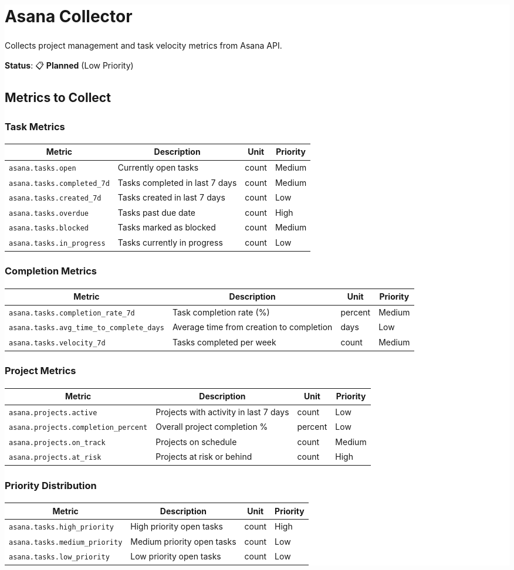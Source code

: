 # Asana Collector

Collects project management and task velocity metrics from Asana API.

**Status**: 📋 **Planned** (Low Priority)

## Metrics to Collect

### Task Metrics

| Metric | Description | Unit | Priority |
|--------|-------------|------|----------|
| `asana.tasks.open` | Currently open tasks | count | Medium |
| `asana.tasks.completed_7d` | Tasks completed in last 7 days | count | Medium |
| `asana.tasks.created_7d` | Tasks created in last 7 days | count | Low |
| `asana.tasks.overdue` | Tasks past due date | count | High |
| `asana.tasks.blocked` | Tasks marked as blocked | count | Medium |
| `asana.tasks.in_progress` | Tasks currently in progress | count | Low |

### Completion Metrics

| Metric | Description | Unit | Priority |
|--------|-------------|------|----------|
| `asana.tasks.completion_rate_7d` | Task completion rate (%) | percent | Medium |
| `asana.tasks.avg_time_to_complete_days` | Average time from creation to completion | days | Low |
| `asana.tasks.velocity_7d` | Tasks completed per week | count | Medium |

### Project Metrics

| Metric | Description | Unit | Priority |
|--------|-------------|------|----------|
| `asana.projects.active` | Projects with activity in last 7 days | count | Low |
| `asana.projects.completion_percent` | Overall project completion % | percent | Low |
| `asana.projects.on_track` | Projects on schedule | count | Medium |
| `asana.projects.at_risk` | Projects at risk or behind | count | High |

### Priority Distribution

| Metric | Description | Unit | Priority |
|--------|-------------|------|----------|
| `asana.tasks.high_priority` | High priority open tasks | count | High |
| `asana.tasks.medium_priority` | Medium priority open tasks | count | Low |
| `asana.tasks.low_priority` | Low priority open tasks | count | Low |

